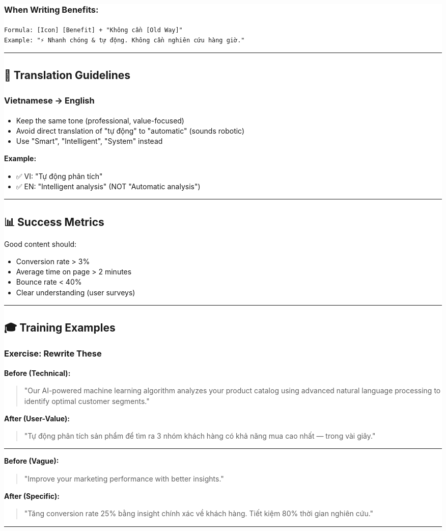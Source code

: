 ### When Writing Benefits:
```
Formula: [Icon] [Benefit] + "Không cần [Old Way]"
Example: "⚡ Nhanh chóng & tự động. Không cần nghiên cứu hàng giờ."
```

---

## 🔄 Translation Guidelines

### Vietnamese → English
- Keep the same tone (professional, value-focused)
- Avoid direct translation of "tự động" to "automatic" (sounds robotic)
- Use "Smart", "Intelligent", "System" instead

**Example:**
- ✅ VI: "Tự động phân tích"
- ✅ EN: "Intelligent analysis" (NOT "Automatic analysis")

---

## 📊 Success Metrics

Good content should:
- Conversion rate > 3%
- Average time on page > 2 minutes
- Bounce rate < 40%
- Clear understanding (user surveys)

---

## 🎓 Training Examples

### Exercise: Rewrite These

**Before (Technical):**
> "Our AI-powered machine learning algorithm analyzes your product catalog using advanced natural language processing to identify optimal customer segments."

**After (User-Value):**
> "Tự động phân tích sản phẩm để tìm ra 3 nhóm khách hàng có khả năng mua cao nhất — trong vài giây."

---

**Before (Vague):**
> "Improve your marketing performance with better insights."

**After (Specific):**
> "Tăng conversion rate 25% bằng insight chính xác về khách hàng. Tiết kiệm 80% thời gian nghiên cứu."

---
